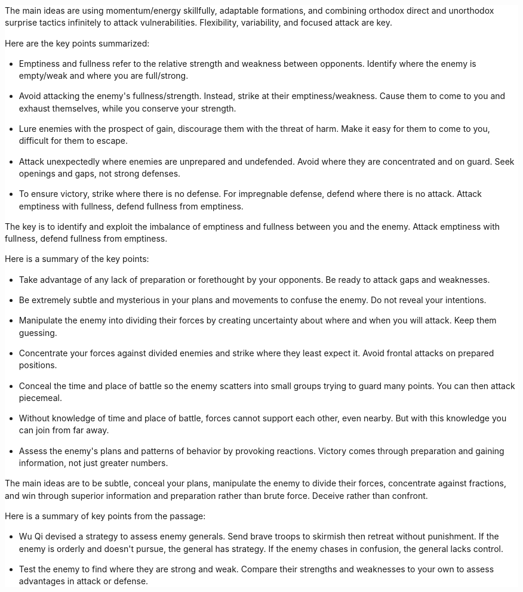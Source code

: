 The main ideas are using momentum/energy skillfully, adaptable formations, and combining orthodox direct and unorthodox surprise tactics infinitely to attack vulnerabilities. Flexibility, variability, and focused attack are key.

 Here are the key points summarized:

- Emptiness and fullness refer to the relative strength and weakness between opponents. Identify where the enemy is empty/weak and where you are full/strong.

- Avoid attacking the enemy's fullness/strength. Instead, strike at their emptiness/weakness. Cause them to come to you and exhaust themselves, while you conserve your strength.

- Lure enemies with the prospect of gain, discourage them with the threat of harm. Make it easy for them to come to you, difficult for them to escape.

- Attack unexpectedly where enemies are unprepared and undefended. Avoid where they are concentrated and on guard. Seek openings and gaps, not strong defenses.

- To ensure victory, strike where there is no defense. For impregnable defense, defend where there is no attack. Attack emptiness with fullness, defend fullness from emptiness.

The key is to identify and exploit the imbalance of emptiness and fullness between you and the enemy. Attack emptiness with fullness, defend fullness from emptiness.

 Here is a summary of the key points:

- Take advantage of any lack of preparation or forethought by your opponents. Be ready to attack gaps and weaknesses.

- Be extremely subtle and mysterious in your plans and movements to confuse the enemy. Do not reveal your intentions.

- Manipulate the enemy into dividing their forces by creating uncertainty about where and when you will attack. Keep them guessing.

- Concentrate your forces against divided enemies and strike where they least expect it. Avoid frontal attacks on prepared positions.

- Conceal the time and place of battle so the enemy scatters into small groups trying to guard many points. You can then attack piecemeal. 

- Without knowledge of time and place of battle, forces cannot support each other, even nearby. But with this knowledge you can join from far away.

- Assess the enemy's plans and patterns of behavior by provoking reactions. Victory comes through preparation and gaining information, not just greater numbers.

The main ideas are to be subtle, conceal your plans, manipulate the enemy to divide their forces, concentrate against fractions, and win through superior information and preparation rather than brute force. Deceive rather than confront.

 Here is a summary of key points from the passage:

- Wu Qi devised a strategy to assess enemy generals. Send brave troops to skirmish then retreat without punishment. If the enemy is orderly and doesn't pursue, the general has strategy. If the enemy chases in confusion, the general lacks control. 

- Test the enemy to find where they are strong and weak. Compare their strengths and weaknesses to your own to assess advantages in attack or defense. 
